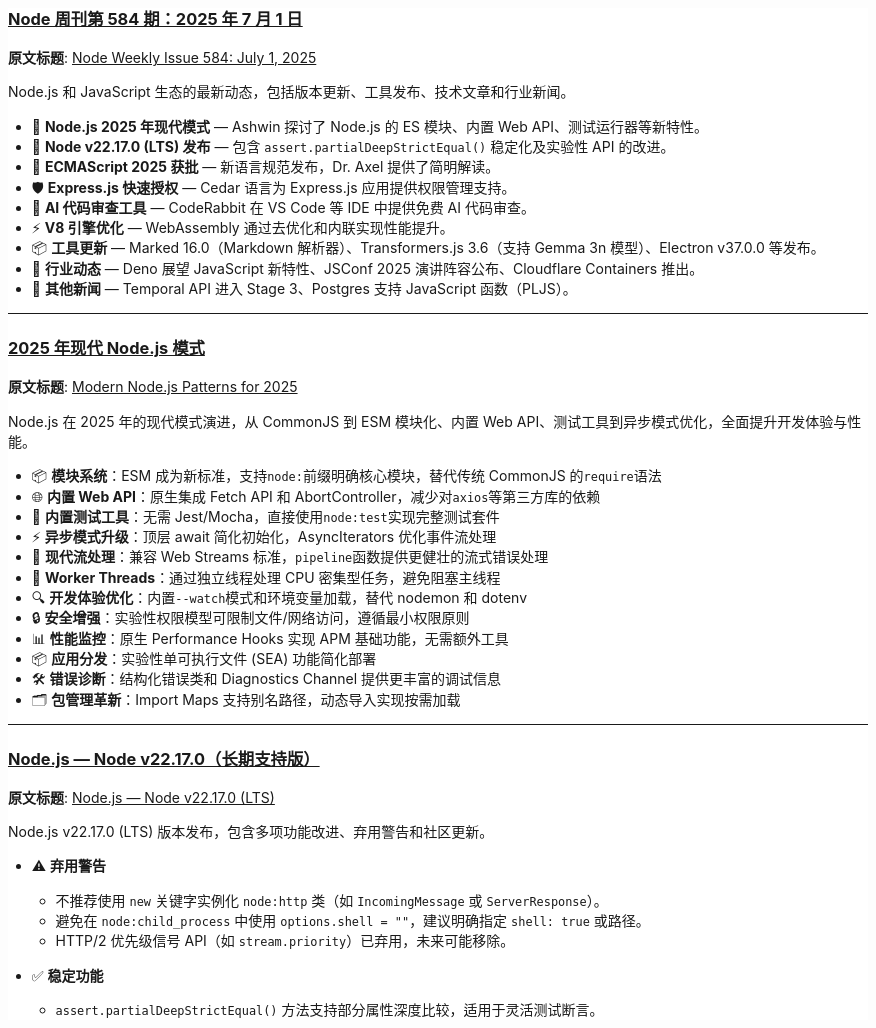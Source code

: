 ### [Node 周刊第 584 期：2025 年 7 月 1 日](https://nodeweekly.com/issues/584)

**原文标题**: [Node Weekly Issue 584: July 1, 2025](https://nodeweekly.com/issues/584)

Node.js 和 JavaScript 生态的最新动态，包括版本更新、工具发布、技术文章和行业新闻。

- 🚀 **Node.js 2025 年现代模式** — Ashwin 探讨了 Node.js 的 ES 模块、内置 Web API、测试运行器等新特性。  
- 🔧 **Node v22.17.0 (LTS) 发布** — 包含 `assert.partialDeepStrictEqual()` 稳定化及实验性 API 的改进。  
- 📜 **ECMAScript 2025 获批** — 新语言规范发布，Dr. Axel 提供了简明解读。  
- 🛡️ **Express.js 快速授权** — Cedar 语言为 Express.js 应用提供权限管理支持。  
- 🤖 **AI 代码审查工具** — CodeRabbit 在 VS Code 等 IDE 中提供免费 AI 代码审查。  
- ⚡ **V8 引擎优化** — WebAssembly 通过去优化和内联实现性能提升。  
- 📦 **工具更新** — Marked 16.0（Markdown 解析器）、Transformers.js 3.6（支持 Gemma 3n 模型）、Electron v37.0.0 等发布。  
- 📰 **行业动态** — Deno 展望 JavaScript 新特性、JSConf 2025 演讲阵容公布、Cloudflare Containers 推出。  
- 📢 **其他新闻** — Temporal API 进入 Stage 3、Postgres 支持 JavaScript 函数（PLJS）。

---

### [2025 年现代 Node.js 模式](https://kashw1n.com/blog/nodejs-2025/)

**原文标题**: [Modern Node.js Patterns for 2025](https://kashw1n.com/blog/nodejs-2025/)

Node.js 在 2025 年的现代模式演进，从 CommonJS 到 ESM 模块化、内置 Web API、测试工具到异步模式优化，全面提升开发体验与性能。

- 📦 **模块系统**：ESM 成为新标准，支持`node:`前缀明确核心模块，替代传统 CommonJS 的`require`语法  
- 🌐 **内置 Web API**：原生集成 Fetch API 和 AbortController，减少对`axios`等第三方库的依赖  
- 🧪 **内置测试工具**：无需 Jest/Mocha，直接使用`node:test`实现完整测试套件  
- ⚡ **异步模式升级**：顶层 await 简化初始化，AsyncIterators 优化事件流处理  
- 🌊 **现代流处理**：兼容 Web Streams 标准，`pipeline`函数提供更健壮的流式错误处理  
- 🧵 **Worker Threads**：通过独立线程处理 CPU 密集型任务，避免阻塞主线程  
- 🔍 **开发体验优化**：内置`--watch`模式和环境变量加载，替代 nodemon 和 dotenv  
- 🔒 **安全增强**：实验性权限模型可限制文件/网络访问，遵循最小权限原则  
- 📊 **性能监控**：原生 Performance Hooks 实现 APM 基础功能，无需额外工具  
- 📦 **应用分发**：实验性单可执行文件 (SEA) 功能简化部署  
- 🛠 **错误诊断**：结构化错误类和 Diagnostics Channel 提供更丰富的调试信息  
- 🗂 **包管理革新**：Import Maps 支持别名路径，动态导入实现按需加载

---

### [Node.js — Node v22.17.0（长期支持版）](https://nodejs.org/en/blog/release/v22.17.0)

**原文标题**: [Node.js — Node v22.17.0 (LTS)](https://nodejs.org/en/blog/release/v22.17.0)

Node.js v22.17.0 (LTS) 版本发布，包含多项功能改进、弃用警告和社区更新。

- ⚠️ **弃用警告**  
  - 不推荐使用 `new` 关键字实例化 `node:http` 类（如 `IncomingMessage` 或 `ServerResponse`）。  
  - 避免在 `node:child_process` 中使用 `options.shell = ""`，建议明确指定 `shell: true` 或路径。  
  - HTTP/2 优先级信号 API（如 `stream.priority`）已弃用，未来可能移除。  

- ✅ **稳定功能**  
  - `assert.partialDeepStrictEqual()` 方法支持部分属性深度比较，适用于灵活测试断言。  
